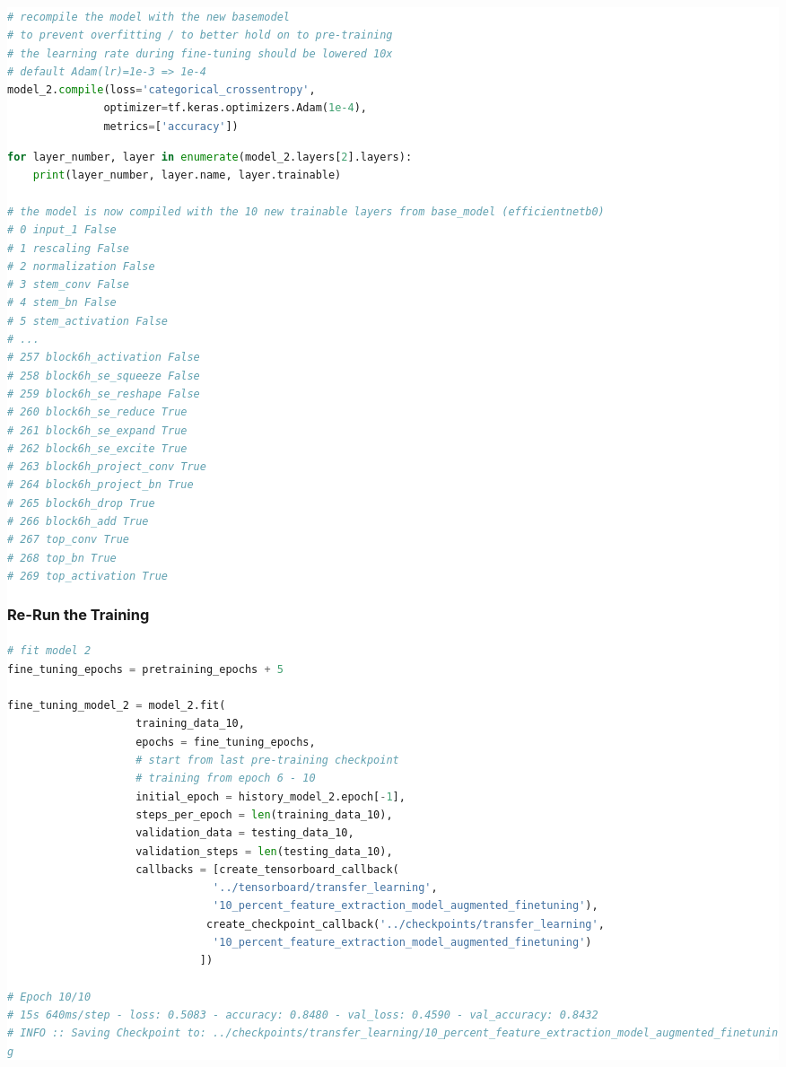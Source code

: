 ```python
# recompile the model with the new basemodel
# to prevent overfitting / to better hold on to pre-training
# the learning rate during fine-tuning should be lowered 10x
# default Adam(lr)=1e-3 => 1e-4
model_2.compile(loss='categorical_crossentropy',
               optimizer=tf.keras.optimizers.Adam(1e-4),
               metrics=['accuracy'])
```

```python
for layer_number, layer in enumerate(model_2.layers[2].layers):
    print(layer_number, layer.name, layer.trainable)
    
# the model is now compiled with the 10 new trainable layers from base_model (efficientnetb0)
# 0 input_1 False
# 1 rescaling False
# 2 normalization False
# 3 stem_conv False
# 4 stem_bn False
# 5 stem_activation False
# ...
# 257 block6h_activation False
# 258 block6h_se_squeeze False
# 259 block6h_se_reshape False
# 260 block6h_se_reduce True
# 261 block6h_se_expand True
# 262 block6h_se_excite True
# 263 block6h_project_conv True
# 264 block6h_project_bn True
# 265 block6h_drop True
# 266 block6h_add True
# 267 top_conv True
# 268 top_bn True
# 269 top_activation True
```

### Re-Run the Training

```python
# fit model 2
fine_tuning_epochs = pretraining_epochs + 5

fine_tuning_model_2 = model_2.fit(
                    training_data_10,
                    epochs = fine_tuning_epochs,
                    # start from last pre-training checkpoint
                    # training from epoch 6 - 10
                    initial_epoch = history_model_2.epoch[-1],
                    steps_per_epoch = len(training_data_10),
                    validation_data = testing_data_10,
                    validation_steps = len(testing_data_10),
                    callbacks = [create_tensorboard_callback(
                                '../tensorboard/transfer_learning',
                                '10_percent_feature_extraction_model_augmented_finetuning'),
                               create_checkpoint_callback('../checkpoints/transfer_learning',
                                '10_percent_feature_extraction_model_augmented_finetuning')
                              ])

# Epoch 10/10
# 15s 640ms/step - loss: 0.5083 - accuracy: 0.8480 - val_loss: 0.4590 - val_accuracy: 0.8432
# INFO :: Saving Checkpoint to: ../checkpoints/transfer_learning/10_percent_feature_extraction_model_augmented_finetuning
```
